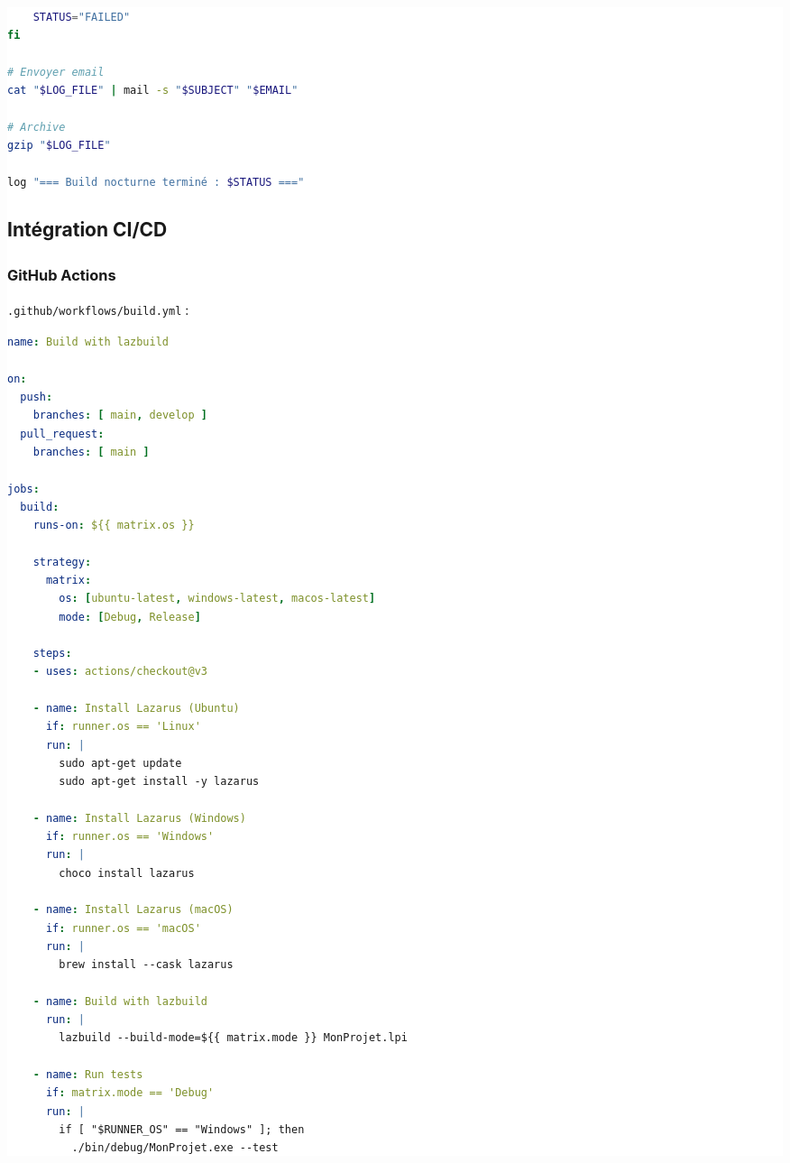 ```bash
    STATUS="FAILED"
fi

# Envoyer email
cat "$LOG_FILE" | mail -s "$SUBJECT" "$EMAIL"

# Archive
gzip "$LOG_FILE"

log "=== Build nocturne terminé : $STATUS ==="
```

## Intégration CI/CD

### GitHub Actions

`.github/workflows/build.yml` :
```yaml
name: Build with lazbuild

on:
  push:
    branches: [ main, develop ]
  pull_request:
    branches: [ main ]

jobs:
  build:
    runs-on: ${{ matrix.os }}

    strategy:
      matrix:
        os: [ubuntu-latest, windows-latest, macos-latest]
        mode: [Debug, Release]

    steps:
    - uses: actions/checkout@v3

    - name: Install Lazarus (Ubuntu)
      if: runner.os == 'Linux'
      run: |
        sudo apt-get update
        sudo apt-get install -y lazarus

    - name: Install Lazarus (Windows)
      if: runner.os == 'Windows'
      run: |
        choco install lazarus

    - name: Install Lazarus (macOS)
      if: runner.os == 'macOS'
      run: |
        brew install --cask lazarus

    - name: Build with lazbuild
      run: |
        lazbuild --build-mode=${{ matrix.mode }} MonProjet.lpi

    - name: Run tests
      if: matrix.mode == 'Debug'
      run: |
        if [ "$RUNNER_OS" == "Windows" ]; then
          ./bin/debug/MonProjet.exe --test
```